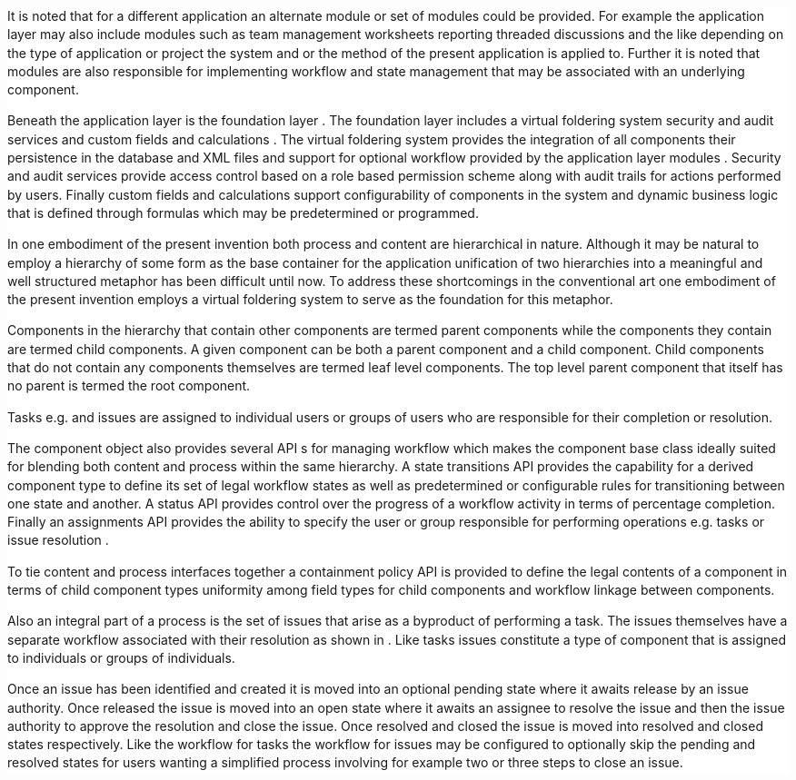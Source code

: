 It is noted that for a different application an alternate module or set of modules could be provided. For example the application layer may also include modules such as team management worksheets reporting threaded discussions and the like depending on the type of application or project the system and or the method of the present application is applied to. Further it is noted that modules are also responsible for implementing workflow and state management that may be associated with an underlying component.

Beneath the application layer is the foundation layer . The foundation layer includes a virtual foldering system security and audit services and custom fields and calculations . The virtual foldering system provides the integration of all components their persistence in the database and XML files and support for optional workflow provided by the application layer modules . Security and audit services provide access control based on a role based permission scheme along with audit trails for actions performed by users. Finally custom fields and calculations support configurability of components in the system and dynamic business logic that is defined through formulas which may be predetermined or programmed.

In one embodiment of the present invention both process and content are hierarchical in nature. Although it may be natural to employ a hierarchy of some form as the base container for the application unification of two hierarchies into a meaningful and well structured metaphor has been difficult until now. To address these shortcomings in the conventional art one embodiment of the present invention employs a virtual foldering system to serve as the foundation for this metaphor.

Components in the hierarchy that contain other components are termed parent components while the components they contain are termed child components. A given component can be both a parent component and a child component. Child components that do not contain any components themselves are termed leaf level components. The top level parent component that itself has no parent is termed the root component.

Tasks e.g. and issues are assigned to individual users or groups of users who are responsible for their completion or resolution.

The component object also provides several API s for managing workflow which makes the component base class ideally suited for blending both content and process within the same hierarchy. A state transitions API provides the capability for a derived component type to define its set of legal workflow states as well as predetermined or configurable rules for transitioning between one state and another. A status API provides control over the progress of a workflow activity in terms of percentage completion. Finally an assignments API provides the ability to specify the user or group responsible for performing operations e.g. tasks or issue resolution .

To tie content and process interfaces together a containment policy API is provided to define the legal contents of a component in terms of child component types uniformity among field types for child components and workflow linkage between components.

Also an integral part of a process is the set of issues that arise as a byproduct of performing a task. The issues themselves have a separate workflow associated with their resolution as shown in . Like tasks issues constitute a type of component that is assigned to individuals or groups of individuals.

Once an issue has been identified and created it is moved into an optional pending state where it awaits release by an issue authority. Once released the issue is moved into an open state where it awaits an assignee to resolve the issue and then the issue authority to approve the resolution and close the issue. Once resolved and closed the issue is moved into resolved and closed states respectively. Like the workflow for tasks the workflow for issues may be configured to optionally skip the pending and resolved states for users wanting a simplified process involving for example two or three steps to close an issue.
